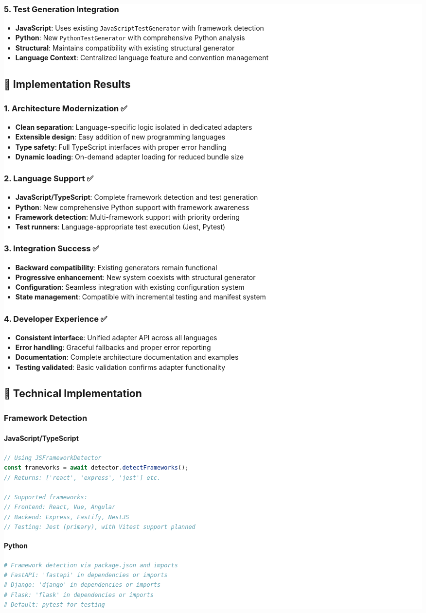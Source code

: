 ### 5. Test Generation Integration
- **JavaScript**: Uses existing `JavaScriptTestGenerator` with framework detection
- **Python**: New `PythonTestGenerator` with comprehensive Python analysis
- **Structural**: Maintains compatibility with existing structural generator
- **Language Context**: Centralized language feature and convention management

## 🎯 Implementation Results

### 1. Architecture Modernization ✅
- **Clean separation**: Language-specific logic isolated in dedicated adapters
- **Extensible design**: Easy addition of new programming languages
- **Type safety**: Full TypeScript interfaces with proper error handling
- **Dynamic loading**: On-demand adapter loading for reduced bundle size

### 2. Language Support ✅
- **JavaScript/TypeScript**: Complete framework detection and test generation
- **Python**: New comprehensive Python support with framework awareness
- **Framework detection**: Multi-framework support with priority ordering
- **Test runners**: Language-appropriate test execution (Jest, Pytest)

### 3. Integration Success ✅
- **Backward compatibility**: Existing generators remain functional
- **Progressive enhancement**: New system coexists with structural generator
- **Configuration**: Seamless integration with existing configuration system
- **State management**: Compatible with incremental testing and manifest system

### 4. Developer Experience ✅
- **Consistent interface**: Unified adapter API across all languages
- **Error handling**: Graceful fallbacks and proper error reporting
- **Documentation**: Complete architecture documentation and examples
- **Testing validated**: Basic validation confirms adapter functionality

## 🔧 Technical Implementation

### Framework Detection

#### JavaScript/TypeScript
```typescript
// Using JSFrameworkDetector
const frameworks = await detector.detectFrameworks();
// Returns: ['react', 'express', 'jest'] etc.

// Supported frameworks:
// Frontend: React, Vue, Angular
// Backend: Express, Fastify, NestJS  
// Testing: Jest (primary), with Vitest support planned
```

#### Python
```python
# Framework detection via package.json and imports
# FastAPI: 'fastapi' in dependencies or imports
# Django: 'django' in dependencies or imports  
# Flask: 'flask' in dependencies or imports
# Default: pytest for testing
```
